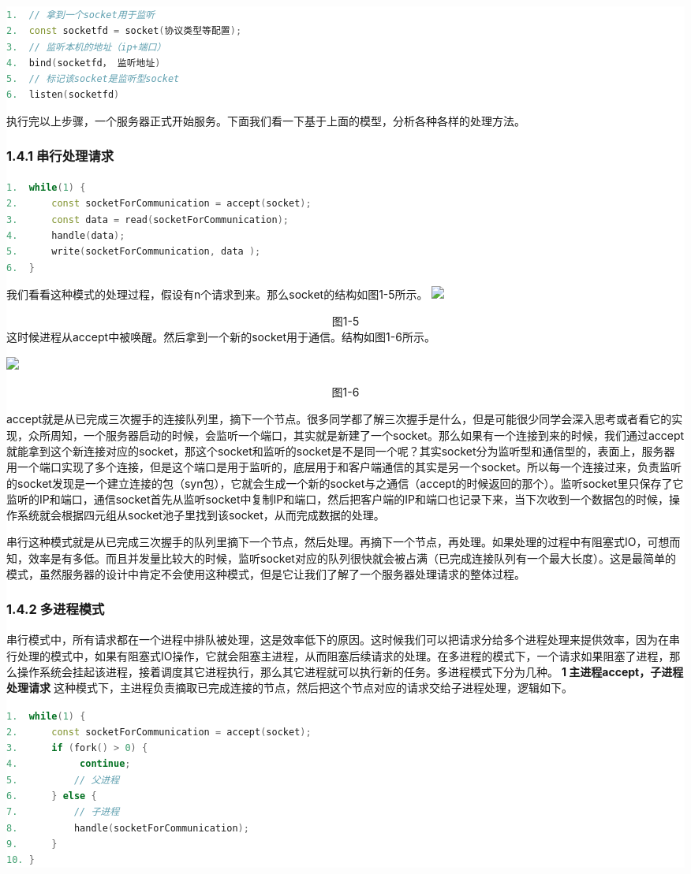 ```cpp
1.	// 拿到一个socket用于监听  
2.	const socketfd = socket(协议类型等配置);  
3.	// 监听本机的地址（ip+端口）  
4.	bind(socketfd， 监听地址)  
5.	// 标记该socket是监听型socket  
6.	listen(socketfd)  
```

执行完以上步骤，一个服务器正式开始服务。下面我们看一下基于上面的模型，分析各种各样的处理方法。
### 1.4.1 串行处理请求

```cpp
1.	while(1) {  
2.	    const socketForCommunication = accept(socket);  
3.	    const data = read(socketForCommunication);  
4.	    handle(data);  
5.	    write(socketForCommunication, data );  
6.	}  
```

我们看看这种模式的处理过程，假设有n个请求到来。那么socket的结构如图1-5所示。
 ![](https://img-blog.csdnimg.cn/20210419233644898.png)
<center>图1-5</center>
这时候进程从accept中被唤醒。然后拿到一个新的socket用于通信。结构如图1-6所示。

 ![](https://img-blog.csdnimg.cn/2021041923371169.png)
<center>图1-6</center>

accept就是从已完成三次握手的连接队列里，摘下一个节点。很多同学都了解三次握手是什么，但是可能很少同学会深入思考或者看它的实现，众所周知，一个服务器启动的时候，会监听一个端口，其实就是新建了一个socket。那么如果有一个连接到来的时候，我们通过accept就能拿到这个新连接对应的socket，那这个socket和监听的socket是不是同一个呢？其实socket分为监听型和通信型的，表面上，服务器用一个端口实现了多个连接，但是这个端口是用于监听的，底层用于和客户端通信的其实是另一个socket。所以每一个连接过来，负责监听的socket发现是一个建立连接的包（syn包），它就会生成一个新的socket与之通信（accept的时候返回的那个）。监听socket里只保存了它监听的IP和端口，通信socket首先从监听socket中复制IP和端口，然后把客户端的IP和端口也记录下来，当下次收到一个数据包的时候，操作系统就会根据四元组从socket池子里找到该socket，从而完成数据的处理。

串行这种模式就是从已完成三次握手的队列里摘下一个节点，然后处理。再摘下一个节点，再处理。如果处理的过程中有阻塞式IO，可想而知，效率是有多低。而且并发量比较大的时候，监听socket对应的队列很快就会被占满（已完成连接队列有一个最大长度）。这是最简单的模式，虽然服务器的设计中肯定不会使用这种模式，但是它让我们了解了一个服务器处理请求的整体过程。
### 1.4.2 多进程模式
串行模式中，所有请求都在一个进程中排队被处理，这是效率低下的原因。这时候我们可以把请求分给多个进程处理来提供效率，因为在串行处理的模式中，如果有阻塞式IO操作，它就会阻塞主进程，从而阻塞后续请求的处理。在多进程的模式下，一个请求如果阻塞了进程，那么操作系统会挂起该进程，接着调度其它进程执行，那么其它进程就可以执行新的任务。多进程模式下分为几种。
**1 主进程accept，子进程处理请求**
这种模式下，主进程负责摘取已完成连接的节点，然后把这个节点对应的请求交给子进程处理，逻辑如下。

```cpp
1.	while(1) {  
2.	    const socketForCommunication = accept(socket);  
3.	    if (fork() > 0) {  
4.	         continue;
5.	        // 父进程  
6.	    } else {  
7.	        // 子进程  
8.	        handle(socketForCommunication);  
9.	    }  
10.	}  
```
